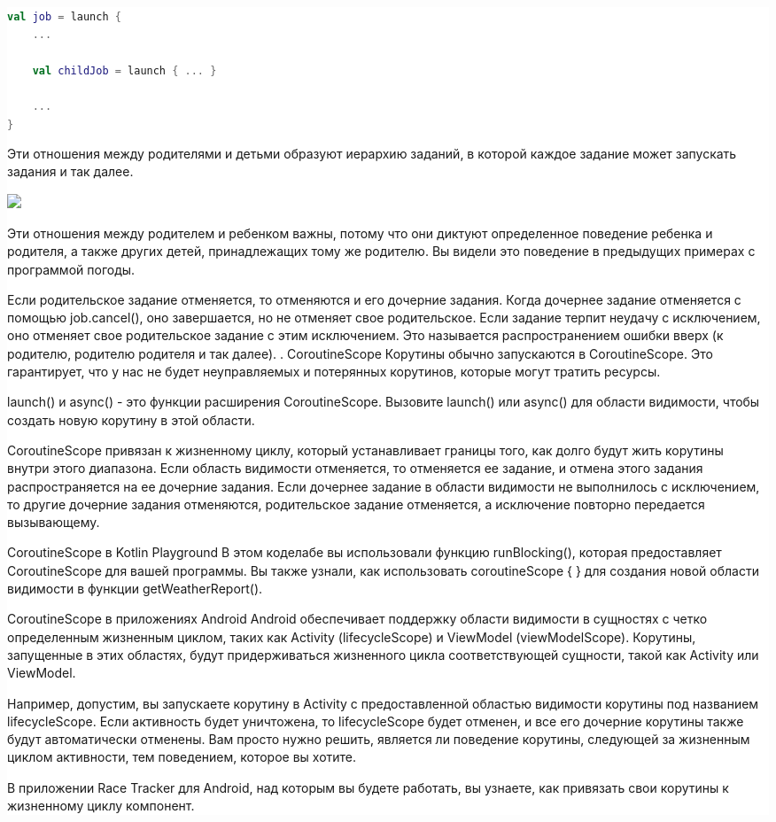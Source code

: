 ```kt
val job = launch {
    ...            

    val childJob = launch { ... }

    ...
}
```

Эти отношения между родителями и детьми образуют иерархию заданий, в которой каждое задание может запускать задания и так далее.

![](https://developer.android.com/static/codelabs/basic-android-kotlin-compose-coroutines-kotlin-playground/img/d6f120976b283e0_856.png)


Эти отношения между родителем и ребенком важны, потому что они диктуют определенное поведение ребенка и родителя, а также других детей, принадлежащих тому же родителю. Вы видели это поведение в предыдущих примерах с программой погоды.

Если родительское задание отменяется, то отменяются и его дочерние задания.
Когда дочернее задание отменяется с помощью job.cancel(), оно завершается, но не отменяет свое родительское.
Если задание терпит неудачу с исключением, оно отменяет свое родительское задание с этим исключением. Это называется распространением ошибки вверх (к родителю, родителю родителя и так далее). .
CoroutineScope
Корутины обычно запускаются в CoroutineScope. Это гарантирует, что у нас не будет неуправляемых и потерянных корутинов, которые могут тратить ресурсы.

launch() и async() - это функции расширения CoroutineScope. Вызовите launch() или async() для области видимости, чтобы создать новую корутину в этой области.

CoroutineScope привязан к жизненному циклу, который устанавливает границы того, как долго будут жить корутины внутри этого диапазона. Если область видимости отменяется, то отменяется ее задание, и отмена этого задания распространяется на ее дочерние задания. Если дочернее задание в области видимости не выполнилось с исключением, то другие дочерние задания отменяются, родительское задание отменяется, а исключение повторно передается вызывающему.

CoroutineScope в Kotlin Playground
В этом коделабе вы использовали функцию runBlocking(), которая предоставляет CoroutineScope для вашей программы. Вы также узнали, как использовать coroutineScope { } для создания новой области видимости в функции getWeatherReport().

CoroutineScope в приложениях Android
Android обеспечивает поддержку области видимости в сущностях с четко определенным жизненным циклом, таких как Activity (lifecycleScope) и ViewModel (viewModelScope). Корутины, запущенные в этих областях, будут придерживаться жизненного цикла соответствующей сущности, такой как Activity или ViewModel.

Например, допустим, вы запускаете корутину в Activity с предоставленной областью видимости корутины под названием lifecycleScope. Если активность будет уничтожена, то lifecycleScope будет отменен, и все его дочерние корутины также будут автоматически отменены. Вам просто нужно решить, является ли поведение корутины, следующей за жизненным циклом активности, тем поведением, которое вы хотите.

В приложении Race Tracker для Android, над которым вы будете работать, вы узнаете, как привязать свои корутины к жизненному циклу компонент.
